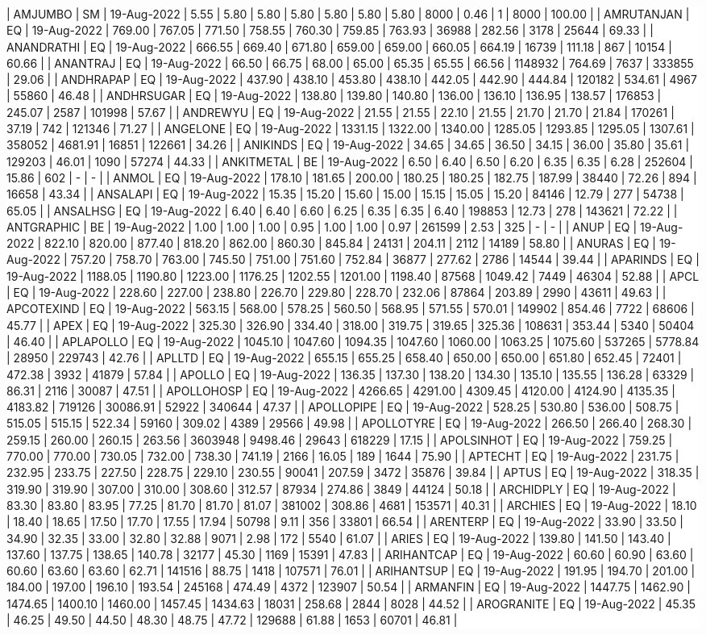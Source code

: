 | AMJUMBO | SM | 19-Aug-2022 | 5.55 | 5.80 | 5.80 | 5.80 | 5.80 | 5.80 | 5.80 | 8000 | 0.46 | 1 | 8000 | 100.00 |
| AMRUTANJAN | EQ | 19-Aug-2022 | 769.00 | 767.05 | 771.50 | 758.55 | 760.30 | 759.85 | 763.93 | 36988 | 282.56 | 3178 | 25644 | 69.33 |
| ANANDRATHI | EQ | 19-Aug-2022 | 666.55 | 669.40 | 671.80 | 659.00 | 659.00 | 660.05 | 664.19 | 16739 | 111.18 | 867 | 10154 | 60.66 |
| ANANTRAJ | EQ | 19-Aug-2022 | 66.50 | 66.75 | 68.00 | 65.00 | 65.35 | 65.55 | 66.56 | 1148932 | 764.69 | 7637 | 333855 | 29.06 |
| ANDHRAPAP | EQ | 19-Aug-2022 | 437.90 | 438.10 | 453.80 | 438.10 | 442.05 | 442.90 | 444.84 | 120182 | 534.61 | 4967 | 55860 | 46.48 |
| ANDHRSUGAR | EQ | 19-Aug-2022 | 138.80 | 139.80 | 140.80 | 136.00 | 136.10 | 136.95 | 138.57 | 176853 | 245.07 | 2587 | 101998 | 57.67 |
| ANDREWYU | EQ | 19-Aug-2022 | 21.55 | 21.55 | 22.10 | 21.55 | 21.70 | 21.70 | 21.84 | 170261 | 37.19 | 742 | 121346 | 71.27 |
| ANGELONE | EQ | 19-Aug-2022 | 1331.15 | 1322.00 | 1340.00 | 1285.05 | 1293.85 | 1295.05 | 1307.61 | 358052 | 4681.91 | 16851 | 122661 | 34.26 |
| ANIKINDS | EQ | 19-Aug-2022 | 34.65 | 34.65 | 36.50 | 34.15 | 36.00 | 35.80 | 35.61 | 129203 | 46.01 | 1090 | 57274 | 44.33 |
| ANKITMETAL | BE | 19-Aug-2022 | 6.50 | 6.40 | 6.50 | 6.20 | 6.35 | 6.35 | 6.28 | 252604 | 15.86 | 602 | - | - |
| ANMOL | EQ | 19-Aug-2022 | 178.10 | 181.65 | 200.00 | 180.25 | 180.25 | 182.75 | 187.99 | 38440 | 72.26 | 894 | 16658 | 43.34 |
| ANSALAPI | EQ | 19-Aug-2022 | 15.35 | 15.20 | 15.60 | 15.00 | 15.15 | 15.05 | 15.20 | 84146 | 12.79 | 277 | 54738 | 65.05 |
| ANSALHSG | EQ | 19-Aug-2022 | 6.40 | 6.40 | 6.60 | 6.25 | 6.35 | 6.35 | 6.40 | 198853 | 12.73 | 278 | 143621 | 72.22 |
| ANTGRAPHIC | BE | 19-Aug-2022 | 1.00 | 1.00 | 1.00 | 0.95 | 1.00 | 1.00 | 0.97 | 261599 | 2.53 | 325 | - | - |
| ANUP | EQ | 19-Aug-2022 | 822.10 | 820.00 | 877.40 | 818.20 | 862.00 | 860.30 | 845.84 | 24131 | 204.11 | 2112 | 14189 | 58.80 |
| ANURAS | EQ | 19-Aug-2022 | 757.20 | 758.70 | 763.00 | 745.50 | 751.00 | 751.60 | 752.84 | 36877 | 277.62 | 2786 | 14544 | 39.44 |
| APARINDS | EQ | 19-Aug-2022 | 1188.05 | 1190.80 | 1223.00 | 1176.25 | 1202.55 | 1201.00 | 1198.40 | 87568 | 1049.42 | 7449 | 46304 | 52.88 |
| APCL | EQ | 19-Aug-2022 | 228.60 | 227.00 | 238.80 | 226.70 | 229.80 | 228.70 | 232.06 | 87864 | 203.89 | 2990 | 43611 | 49.63 |
| APCOTEXIND | EQ | 19-Aug-2022 | 563.15 | 568.00 | 578.25 | 560.50 | 568.95 | 571.55 | 570.01 | 149902 | 854.46 | 7722 | 68606 | 45.77 |
| APEX | EQ | 19-Aug-2022 | 325.30 | 326.90 | 334.40 | 318.00 | 319.75 | 319.65 | 325.36 | 108631 | 353.44 | 5340 | 50404 | 46.40 |
| APLAPOLLO | EQ | 19-Aug-2022 | 1045.10 | 1047.60 | 1094.35 | 1047.60 | 1060.00 | 1063.25 | 1075.60 | 537265 | 5778.84 | 28950 | 229743 | 42.76 |
| APLLTD | EQ | 19-Aug-2022 | 655.15 | 655.25 | 658.40 | 650.00 | 650.00 | 651.80 | 652.45 | 72401 | 472.38 | 3932 | 41879 | 57.84 |
| APOLLO | EQ | 19-Aug-2022 | 136.35 | 137.30 | 138.20 | 134.30 | 135.10 | 135.55 | 136.28 | 63329 | 86.31 | 2116 | 30087 | 47.51 |
| APOLLOHOSP | EQ | 19-Aug-2022 | 4266.65 | 4291.00 | 4309.45 | 4120.00 | 4124.90 | 4135.35 | 4183.82 | 719126 | 30086.91 | 52922 | 340644 | 47.37 |
| APOLLOPIPE | EQ | 19-Aug-2022 | 528.25 | 530.80 | 536.00 | 508.75 | 515.05 | 515.15 | 522.34 | 59160 | 309.02 | 4389 | 29566 | 49.98 |
| APOLLOTYRE | EQ | 19-Aug-2022 | 266.50 | 266.40 | 268.30 | 259.15 | 260.00 | 260.15 | 263.56 | 3603948 | 9498.46 | 29643 | 618229 | 17.15 |
| APOLSINHOT | EQ | 19-Aug-2022 | 759.25 | 770.00 | 770.00 | 730.05 | 732.00 | 738.30 | 741.19 | 2166 | 16.05 | 189 | 1644 | 75.90 |
| APTECHT | EQ | 19-Aug-2022 | 231.75 | 232.95 | 233.75 | 227.50 | 228.75 | 229.10 | 230.55 | 90041 | 207.59 | 3472 | 35876 | 39.84 |
| APTUS | EQ | 19-Aug-2022 | 318.35 | 319.90 | 319.90 | 307.00 | 310.00 | 308.60 | 312.57 | 87934 | 274.86 | 3849 | 44124 | 50.18 |
| ARCHIDPLY | EQ | 19-Aug-2022 | 83.30 | 83.80 | 83.95 | 77.25 | 81.70 | 81.70 | 81.07 | 381002 | 308.86 | 4681 | 153571 | 40.31 |
| ARCHIES | EQ | 19-Aug-2022 | 18.10 | 18.40 | 18.65 | 17.50 | 17.70 | 17.55 | 17.94 | 50798 | 9.11 | 356 | 33801 | 66.54 |
| ARENTERP | EQ | 19-Aug-2022 | 33.90 | 33.50 | 34.90 | 32.35 | 33.00 | 32.80 | 32.88 | 9071 | 2.98 | 172 | 5540 | 61.07 |
| ARIES | EQ | 19-Aug-2022 | 139.80 | 141.50 | 143.40 | 137.60 | 137.75 | 138.65 | 140.78 | 32177 | 45.30 | 1169 | 15391 | 47.83 |
| ARIHANTCAP | EQ | 19-Aug-2022 | 60.60 | 60.90 | 63.60 | 60.60 | 63.60 | 63.60 | 62.71 | 141516 | 88.75 | 1418 | 107571 | 76.01 |
| ARIHANTSUP | EQ | 19-Aug-2022 | 191.95 | 194.70 | 201.00 | 184.00 | 197.00 | 196.10 | 193.54 | 245168 | 474.49 | 4372 | 123907 | 50.54 |
| ARMANFIN | EQ | 19-Aug-2022 | 1447.75 | 1462.90 | 1474.65 | 1400.10 | 1460.00 | 1457.45 | 1434.63 | 18031 | 258.68 | 2844 | 8028 | 44.52 |
| AROGRANITE | EQ | 19-Aug-2022 | 45.35 | 46.25 | 49.50 | 44.50 | 48.30 | 48.75 | 47.72 | 129688 | 61.88 | 1653 | 60701 | 46.81 |